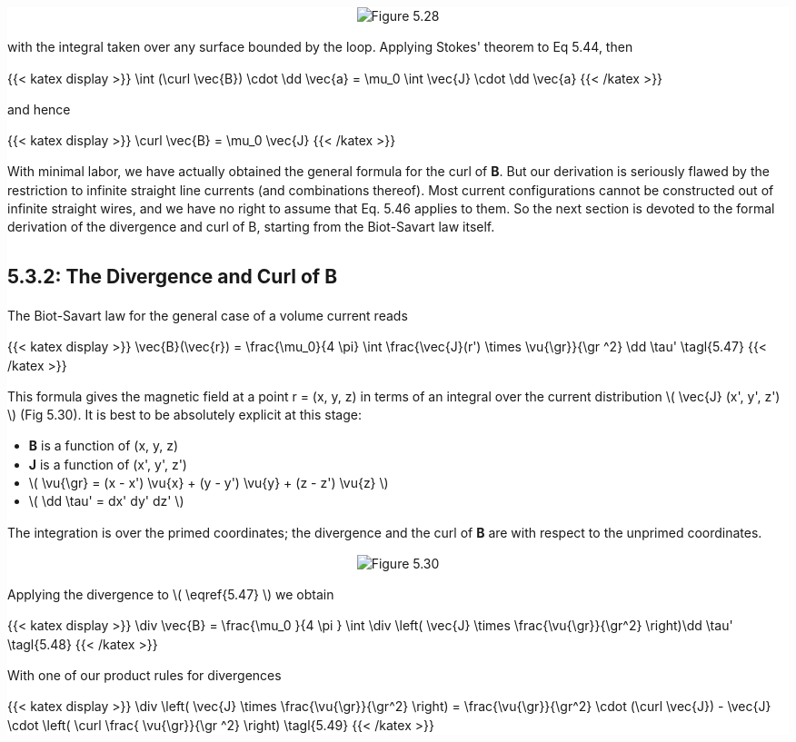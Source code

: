 
<p align="center"> <img alt="Figure 5.28" src="/r/img/griffiths/5.28.png" /> </p>

with the integral taken over any surface bounded by the loop. Applying Stokes' theorem to Eq 5.44, then

{{< katex display >}}
\int (\curl \vec{B}) \cdot \dd \vec{a} = \mu_0 \int \vec{J} \cdot \dd \vec{a}
{{< /katex >}}

and hence

{{< katex display >}}
\curl \vec{B} = \mu_0 \vec{J}
{{< /katex >}}


With minimal labor, we have actually obtained the general formula for the curl of __B__. But our derivation is seriously flawed by the restriction to infinite straight line currents (and combinations thereof). Most current configurations cannot be constructed out of infinite straight wires, and we have no right to assume that Eq. 5.46 applies to them. So the next section is devoted to the formal derivation of the divergence and curl of B, starting from the Biot-Savart law itself.

## 5.3.2: The Divergence and Curl of B

The Biot-Savart law for the general case of a volume current reads

{{< katex display >}}
\vec{B}(\vec{r}) = \frac{\mu_0}{4 \pi} \int \frac{\vec{J}(r') \times \vu{\gr}}{\gr ^2} \dd \tau' \tagl{5.47} 
{{< /katex >}}

This formula gives the magnetic field at a point r = (x, y, z) in terms of an integral over the current distribution \\( \vec{J} (x', y', z') \\) (Fig 5.30). It is best to be absolutely explicit at this stage:

- __B__ is a function of (x, y, z)
- __J__ is a function of (x', y', z')
- \\( \vu{\gr} = (x - x') \vu{x} + (y - y') \vu{y} + (z - z') \vu{z} \\) 
- \\( \dd \tau' = dx' dy' dz' \\) 

The integration is over the primed coordinates; the divergence and the curl of __B__ are with respect to the unprimed coordinates.

<p align="center"> <img alt="Figure 5.30" src="/r/img/griffiths/5.30.png" /> </p>

Applying the divergence to \\( \eqref{5.47} \\) we obtain

{{< katex display >}}
\div \vec{B} = \frac{\mu_0 }{4 \pi } \int \div \left( \vec{J} \times \frac{\vu{\gr}}{\gr^2} \right)\dd \tau' \tagl{5.48}
{{< /katex >}}

With one of our product rules for divergences

{{< katex display >}}
\div \left( \vec{J} \times \frac{\vu{\gr}}{\gr^2} \right) = \frac{\vu{\gr}}{\gr^2} \cdot (\curl \vec{J}) - \vec{J} \cdot \left( \curl \frac{ \vu{\gr}}{\gr ^2} \right) \tagl{5.49}
{{< /katex >}}
